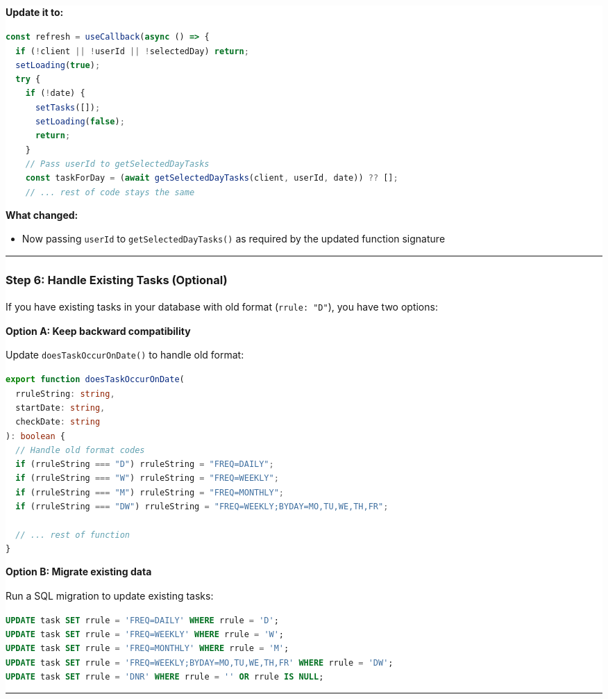 **Update it to:**
```typescript
const refresh = useCallback(async () => {
  if (!client || !userId || !selectedDay) return;
  setLoading(true);
  try {
    if (!date) {
      setTasks([]);
      setLoading(false);
      return;
    }
    // Pass userId to getSelectedDayTasks
    const taskForDay = (await getSelectedDayTasks(client, userId, date)) ?? [];
    // ... rest of code stays the same
```

**What changed:**
- Now passing `userId` to `getSelectedDayTasks()` as required by the updated function signature

---

### Step 6: Handle Existing Tasks (Optional)

If you have existing tasks in your database with old format (`rrule: "D"`), you have two options:

**Option A: Keep backward compatibility**

Update `doesTaskOccurOnDate()` to handle old format:

```typescript
export function doesTaskOccurOnDate(
  rruleString: string,
  startDate: string,
  checkDate: string
): boolean {
  // Handle old format codes
  if (rruleString === "D") rruleString = "FREQ=DAILY";
  if (rruleString === "W") rruleString = "FREQ=WEEKLY";
  if (rruleString === "M") rruleString = "FREQ=MONTHLY";
  if (rruleString === "DW") rruleString = "FREQ=WEEKLY;BYDAY=MO,TU,WE,TH,FR";
  
  // ... rest of function
}
```

**Option B: Migrate existing data**

Run a SQL migration to update existing tasks:

```sql
UPDATE task SET rrule = 'FREQ=DAILY' WHERE rrule = 'D';
UPDATE task SET rrule = 'FREQ=WEEKLY' WHERE rrule = 'W';
UPDATE task SET rrule = 'FREQ=MONTHLY' WHERE rrule = 'M';
UPDATE task SET rrule = 'FREQ=WEEKLY;BYDAY=MO,TU,WE,TH,FR' WHERE rrule = 'DW';
UPDATE task SET rrule = 'DNR' WHERE rrule = '' OR rrule IS NULL;
```

---